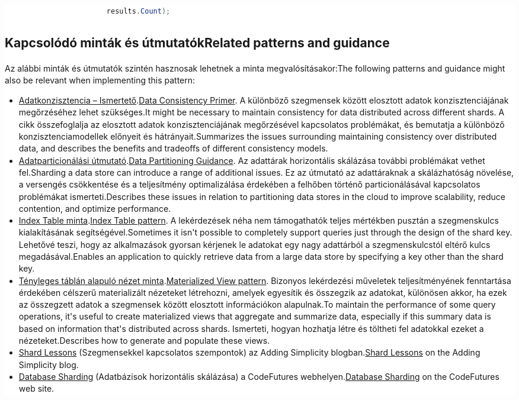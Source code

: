 ```csharp
                        results.Count);
```

## <a name="related-patterns-and-guidance"></a><span data-ttu-id="b8de7-293">Kapcsolódó minták és útmutatók</span><span class="sxs-lookup"><span data-stu-id="b8de7-293">Related patterns and guidance</span></span>

<span data-ttu-id="b8de7-294">Az alábbi minták és útmutatók szintén hasznosak lehetnek a minta megvalósításakor:</span><span class="sxs-lookup"><span data-stu-id="b8de7-294">The following patterns and guidance might also be relevant when implementing this pattern:</span></span>
- <span data-ttu-id="b8de7-295">[Adatkonzisztencia – Ismertető](https://msdn.microsoft.com/library/dn589800.aspx).</span><span class="sxs-lookup"><span data-stu-id="b8de7-295">[Data Consistency Primer](https://msdn.microsoft.com/library/dn589800.aspx).</span></span> <span data-ttu-id="b8de7-296">A különböző szegmensek között elosztott adatok konzisztenciájának megőrzéséhez lehet szükséges.</span><span class="sxs-lookup"><span data-stu-id="b8de7-296">It might be necessary to maintain consistency for data distributed across different shards.</span></span> <span data-ttu-id="b8de7-297">A cikk összefoglalja az elosztott adatok konzisztenciájának megőrzésével kapcsolatos problémákat, és bemutatja a különböző konzisztenciamodellek előnyeit és hátrányait.</span><span class="sxs-lookup"><span data-stu-id="b8de7-297">Summarizes the issues surrounding maintaining consistency over distributed data, and describes the benefits and tradeoffs of different consistency models.</span></span>
- <span data-ttu-id="b8de7-298">[Adatparticionálási útmutató](https://msdn.microsoft.com/library/dn589795.aspx).</span><span class="sxs-lookup"><span data-stu-id="b8de7-298">[Data Partitioning Guidance](https://msdn.microsoft.com/library/dn589795.aspx).</span></span> <span data-ttu-id="b8de7-299">Az adattárak horizontális skálázása további problémákat vethet fel.</span><span class="sxs-lookup"><span data-stu-id="b8de7-299">Sharding a data store can introduce a range of additional issues.</span></span> <span data-ttu-id="b8de7-300">Ez az útmutató az adattáraknak a skálázhatóság növelése, a versengés csökkentése és a teljesítmény optimalizálása érdekében a felhőben történő particionálásával kapcsolatos problémákat ismerteti.</span><span class="sxs-lookup"><span data-stu-id="b8de7-300">Describes these issues in relation to partitioning data stores in the cloud to improve scalability, reduce contention, and optimize performance.</span></span>
- <span data-ttu-id="b8de7-301">[Index Table minta](index-table.md).</span><span class="sxs-lookup"><span data-stu-id="b8de7-301">[Index Table pattern](index-table.md).</span></span> <span data-ttu-id="b8de7-302">A lekérdezések néha nem támogathatók teljes mértékben pusztán a szegmenskulcs kialakításának segítségével.</span><span class="sxs-lookup"><span data-stu-id="b8de7-302">Sometimes it isn't possible to completely support queries just through the design of the shard key.</span></span> <span data-ttu-id="b8de7-303">Lehetővé teszi, hogy az alkalmazások gyorsan kérjenek le adatokat egy nagy adattárból a szegmenskulcstól eltérő kulcs megadásával.</span><span class="sxs-lookup"><span data-stu-id="b8de7-303">Enables an application to quickly retrieve data from a large data store by specifying a key other than the shard key.</span></span>
- <span data-ttu-id="b8de7-304">[Tényleges táblán alapuló nézet minta](materialized-view.md).</span><span class="sxs-lookup"><span data-stu-id="b8de7-304">[Materialized View pattern](materialized-view.md).</span></span> <span data-ttu-id="b8de7-305">Bizonyos lekérdezési műveletek teljesítményének fenntartása érdekében célszerű materializált nézeteket létrehozni, amelyek egyesítik és összegzik az adatokat, különösen akkor, ha ezek az összegzett adatok a szegmensek között elosztott információkon alapulnak.</span><span class="sxs-lookup"><span data-stu-id="b8de7-305">To maintain the performance of some query operations, it's useful to create materialized views that aggregate and summarize data, especially if this summary data is based on information that's distributed across shards.</span></span> <span data-ttu-id="b8de7-306">Ismerteti, hogyan hozhatja létre és töltheti fel adatokkal ezeket a nézeteket.</span><span class="sxs-lookup"><span data-stu-id="b8de7-306">Describes how to generate and populate these views.</span></span>
- <span data-ttu-id="b8de7-307">[Shard Lessons](http://www.addsimplicity.com/adding_simplicity_an_engi/2008/08/shard-lessons.html) (Szegmensekkel kapcsolatos szempontok) az Adding Simplicity blogban.</span><span class="sxs-lookup"><span data-stu-id="b8de7-307">[Shard Lessons](http://www.addsimplicity.com/adding_simplicity_an_engi/2008/08/shard-lessons.html) on the Adding Simplicity blog.</span></span>
- <span data-ttu-id="b8de7-308">[Database Sharding](http://dbshards.com/database-sharding/) (Adatbázisok horizontális skálázása) a CodeFutures webhelyen.</span><span class="sxs-lookup"><span data-stu-id="b8de7-308">[Database Sharding](http://dbshards.com/database-sharding/) on the CodeFutures web site.</span></span>